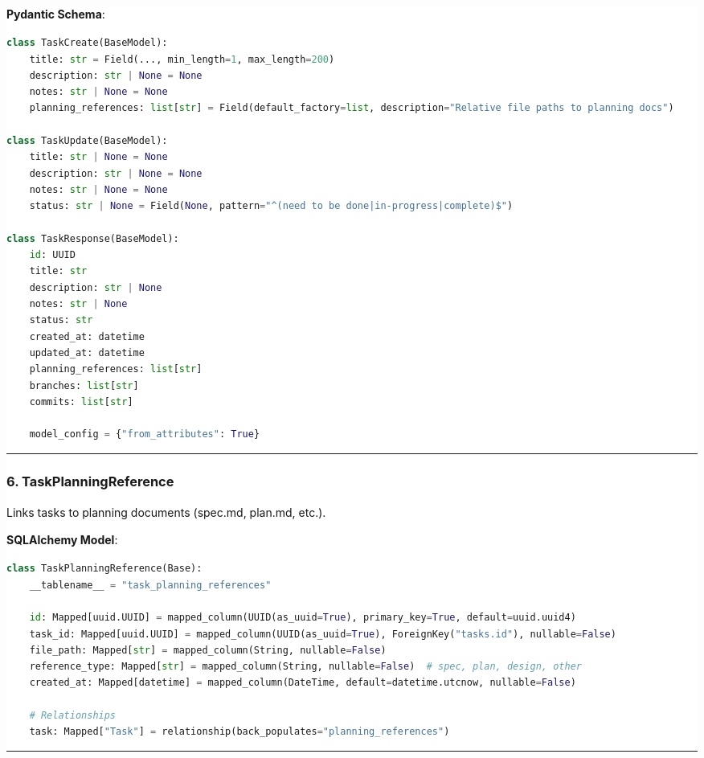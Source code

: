 **Pydantic Schema**:
```python
class TaskCreate(BaseModel):
    title: str = Field(..., min_length=1, max_length=200)
    description: str | None = None
    notes: str | None = None
    planning_references: list[str] = Field(default_factory=list, description="Relative file paths to planning docs")

class TaskUpdate(BaseModel):
    title: str | None = None
    description: str | None = None
    notes: str | None = None
    status: str | None = Field(None, pattern="^(need to be done|in-progress|complete)$")

class TaskResponse(BaseModel):
    id: UUID
    title: str
    description: str | None
    notes: str | None
    status: str
    created_at: datetime
    updated_at: datetime
    planning_references: list[str]
    branches: list[str]
    commits: list[str]

    model_config = {"from_attributes": True}
```

---

### 6. TaskPlanningReference

Links tasks to planning documents (spec.md, plan.md, etc.).

**SQLAlchemy Model**:
```python
class TaskPlanningReference(Base):
    __tablename__ = "task_planning_references"

    id: Mapped[uuid.UUID] = mapped_column(UUID(as_uuid=True), primary_key=True, default=uuid.uuid4)
    task_id: Mapped[uuid.UUID] = mapped_column(UUID(as_uuid=True), ForeignKey("tasks.id"), nullable=False)
    file_path: Mapped[str] = mapped_column(String, nullable=False)
    reference_type: Mapped[str] = mapped_column(String, nullable=False)  # spec, plan, design, other
    created_at: Mapped[datetime] = mapped_column(DateTime, default=datetime.utcnow, nullable=False)

    # Relationships
    task: Mapped["Task"] = relationship(back_populates="planning_references")
```

---